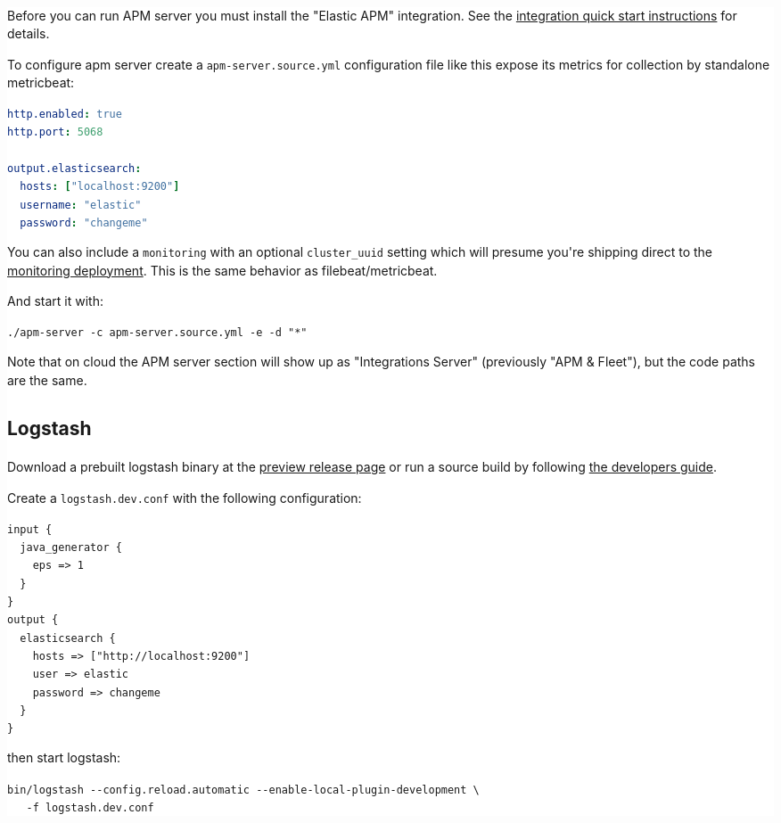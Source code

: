 Before you can run APM server you must install the "Elastic APM" integration. See the [integration quick start instructions](https://www.elastic.co/guide/en/apm/guide/current/apm-quick-start.html#add-apm-integration) for details.

To configure apm server create a `apm-server.source.yml` configuration file like this expose its metrics for collection by standalone metricbeat:

```yaml
http.enabled: true
http.port: 5068

output.elasticsearch:
  hosts: ["localhost:9200"]
  username: "elastic"
  password: "changeme"
```

You can also include a `monitoring` with an optional `cluster_uuid` setting which will presume you're shipping direct to the [monitoring deployment](../reference/terminology.md#monitoring-deployment). This is the same behavior as filebeat/metricbeat.

And start it with:

```shell
./apm-server -c apm-server.source.yml -e -d "*"
```

Note that on cloud the APM server section will show up as "Integrations Server" (previously "APM & Fleet"), but the code paths are the same.

## Logstash

Download a prebuilt logstash binary at the [preview release page](https://www.elastic.co/downloads/logstash#preview-release) or run a source build by following [the developers guide](https://github.com/elastic/logstash#developing-logstash-core).

Create a `logstash.dev.conf` with the following configuration:

```
input {
  java_generator {
    eps => 1
  }
}
output {
  elasticsearch {
    hosts => ["http://localhost:9200"]
    user => elastic
    password => changeme
  }
}
```

then start logstash:

```shell
bin/logstash --config.reload.automatic --enable-local-plugin-development \
   -f logstash.dev.conf
```
